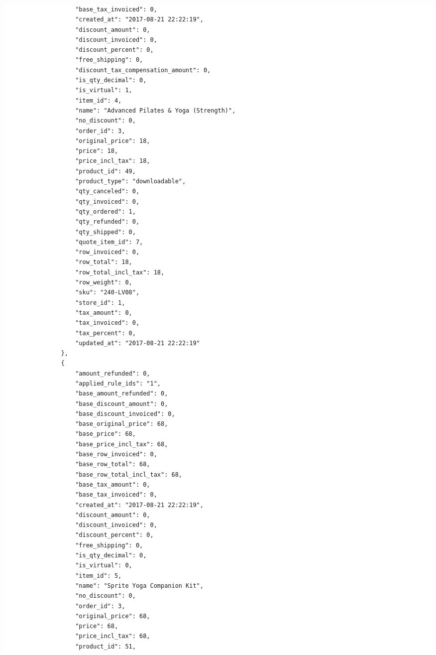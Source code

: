                         "base_tax_invoiced": 0,
                        "created_at": "2017-08-21 22:22:19",
                        "discount_amount": 0,
                        "discount_invoiced": 0,
                        "discount_percent": 0,
                        "free_shipping": 0,
                        "discount_tax_compensation_amount": 0,
                        "is_qty_decimal": 0,
                        "is_virtual": 1,
                        "item_id": 4,
                        "name": "Advanced Pilates & Yoga (Strength)",
                        "no_discount": 0,
                        "order_id": 3,
                        "original_price": 18,
                        "price": 18,
                        "price_incl_tax": 18,
                        "product_id": 49,
                        "product_type": "downloadable",
                        "qty_canceled": 0,
                        "qty_invoiced": 0,
                        "qty_ordered": 1,
                        "qty_refunded": 0,
                        "qty_shipped": 0,
                        "quote_item_id": 7,
                        "row_invoiced": 0,
                        "row_total": 18,
                        "row_total_incl_tax": 18,
                        "row_weight": 0,
                        "sku": "240-LV08",
                        "store_id": 1,
                        "tax_amount": 0,
                        "tax_invoiced": 0,
                        "tax_percent": 0,
                        "updated_at": "2017-08-21 22:22:19"
                    },
                    {
                        "amount_refunded": 0,
                        "applied_rule_ids": "1",
                        "base_amount_refunded": 0,
                        "base_discount_amount": 0,
                        "base_discount_invoiced": 0,
                        "base_original_price": 68,
                        "base_price": 68,
                        "base_price_incl_tax": 68,
                        "base_row_invoiced": 0,
                        "base_row_total": 68,
                        "base_row_total_incl_tax": 68,
                        "base_tax_amount": 0,
                        "base_tax_invoiced": 0,
                        "created_at": "2017-08-21 22:22:19",
                        "discount_amount": 0,
                        "discount_invoiced": 0,
                        "discount_percent": 0,
                        "free_shipping": 0,
                        "is_qty_decimal": 0,
                        "is_virtual": 0,
                        "item_id": 5,
                        "name": "Sprite Yoga Companion Kit",
                        "no_discount": 0,
                        "order_id": 3,
                        "original_price": 68,
                        "price": 68,
                        "price_incl_tax": 68,
                        "product_id": 51,